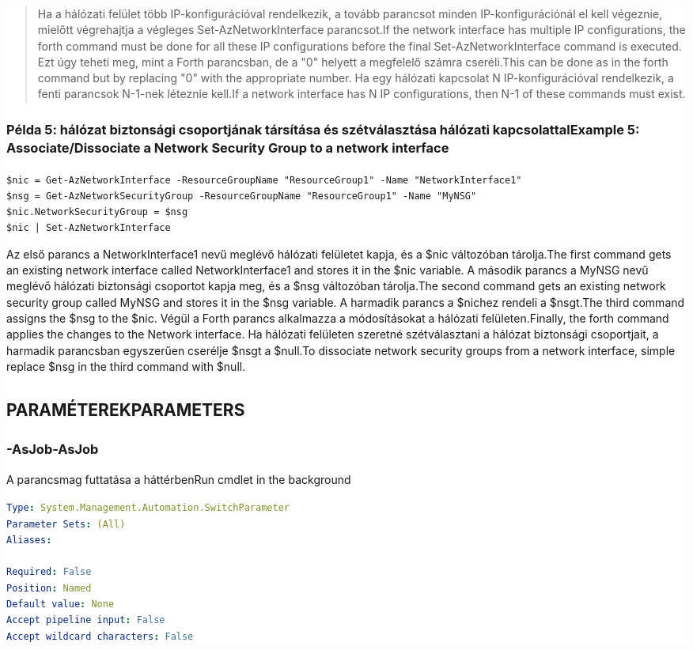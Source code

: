 ><span data-ttu-id="07802-133">Ha a hálózati felület több IP-konfigurációval rendelkezik, a tovább parancsot minden IP-konfigurációnál el kell végeznie, mielőtt végrehajtja a végleges Set-AzNetworkInterface parancsot.</span><span class="sxs-lookup"><span data-stu-id="07802-133">If the network interface has multiple IP configurations, the forth command must be done for all these IP configurations before the final Set-AzNetworkInterface command is executed.</span></span> <span data-ttu-id="07802-134">Ezt úgy teheti meg, mint a Forth parancsban, de a "0" helyett a megfelelő számra cseréli.</span><span class="sxs-lookup"><span data-stu-id="07802-134">This can be done as in the forth command but by replacing "0" with the appropriate number.</span></span> <span data-ttu-id="07802-135">Ha egy hálózati kapcsolat N IP-konfigurációval rendelkezik, a fenti parancsok N-1-nek léteznie kell.</span><span class="sxs-lookup"><span data-stu-id="07802-135">If a network interface has N IP configurations, then N-1 of these commands must exist.</span></span>

### <span data-ttu-id="07802-136">Példa 5: hálózat biztonsági csoportjának társítása és szétválasztása hálózati kapcsolattal</span><span class="sxs-lookup"><span data-stu-id="07802-136">Example 5: Associate/Dissociate a Network Security Group to a network interface</span></span>
```
$nic = Get-AzNetworkInterface -ResourceGroupName "ResourceGroup1" -Name "NetworkInterface1"
$nsg = Get-AzNetworkSecurityGroup -ResourceGroupName "ResourceGroup1" -Name "MyNSG"
$nic.NetworkSecurityGroup = $nsg
$nic | Set-AzNetworkInterface
```

<span data-ttu-id="07802-137">Az első parancs a NetworkInterface1 nevű meglévő hálózati felületet kapja, és a $nic változóban tárolja.</span><span class="sxs-lookup"><span data-stu-id="07802-137">The first command gets an existing network interface called NetworkInterface1 and stores it in the $nic variable.</span></span> <span data-ttu-id="07802-138">A második parancs a MyNSG nevű meglévő hálózati biztonsági csoportot kapja meg, és a $nsg változóban tárolja.</span><span class="sxs-lookup"><span data-stu-id="07802-138">The second command gets an existing network security group called MyNSG and stores it in the $nsg variable.</span></span> <span data-ttu-id="07802-139">A harmadik parancs a $nichez rendeli a $nsgt.</span><span class="sxs-lookup"><span data-stu-id="07802-139">The third command assigns the $nsg to the $nic.</span></span> <span data-ttu-id="07802-140">Végül a Forth parancs alkalmazza a módosításokat a hálózati felületen.</span><span class="sxs-lookup"><span data-stu-id="07802-140">Finally, the forth command applies the changes to the Network interface.</span></span> <span data-ttu-id="07802-141">Ha hálózati felületen szeretné szétválasztani a hálózat biztonsági csoportjait, a harmadik parancsban egyszerűen cserélje $nsgt a $null.</span><span class="sxs-lookup"><span data-stu-id="07802-141">To dissociate network security groups from a network interface, simple replace $nsg in the third command with $null.</span></span>

## <span data-ttu-id="07802-142">PARAMÉTEREK</span><span class="sxs-lookup"><span data-stu-id="07802-142">PARAMETERS</span></span>

### <span data-ttu-id="07802-143">-AsJob</span><span class="sxs-lookup"><span data-stu-id="07802-143">-AsJob</span></span>
<span data-ttu-id="07802-144">A parancsmag futtatása a háttérben</span><span class="sxs-lookup"><span data-stu-id="07802-144">Run cmdlet in the background</span></span>

```yaml
Type: System.Management.Automation.SwitchParameter
Parameter Sets: (All)
Aliases:

Required: False
Position: Named
Default value: None
Accept pipeline input: False
Accept wildcard characters: False
```
